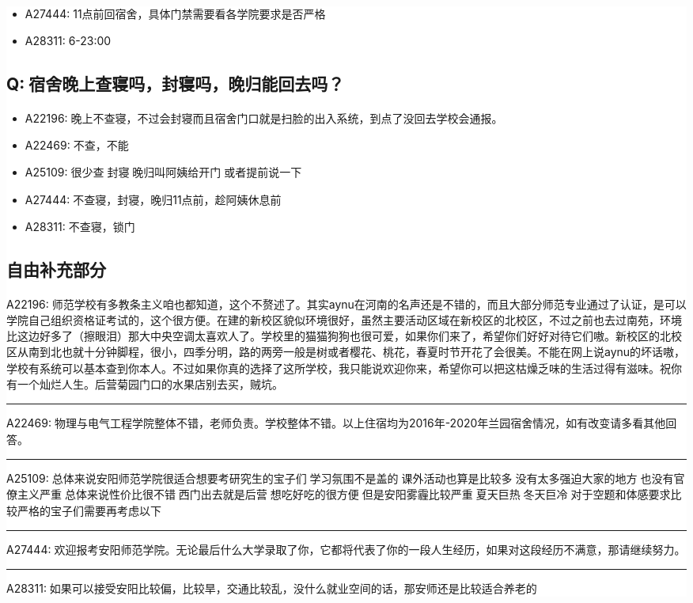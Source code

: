 - A27444: 11点前回宿舍，具体门禁需要看各学院要求是否严格

- A28311: 6-23:00

## Q: 宿舍晚上查寝吗，封寝吗，晚归能回去吗？

- A22196: 晚上不查寝，不过会封寝而且宿舍门口就是扫脸的出入系统，到点了没回去学校会通报。

- A22469: 不查，不能

- A25109: 很少查 封寝 晚归叫阿姨给开门 或者提前说一下

- A27444: 不查寝，封寝，晚归11点前，趁阿姨休息前

- A28311: 不查寝，锁门

## 自由补充部分

A22196: 师范学校有多教条主义咱也都知道，这个不赘述了。其实aynu在河南的名声还是不错的，而且大部分师范专业通过了认证，是可以学院自己组织资格证考试的，这个很方便。在建的新校区貌似环境很好，虽然主要活动区域在新校区的北校区，不过之前也去过南苑，环境比这边好多了（擦眼泪）那大中央空调太喜欢人了。学校里的猫猫狗狗也很可爱，如果你们来了，希望你们好好对待它们嗷。新校区的北校区从南到北也就十分钟脚程，很小，四季分明，路的两旁一般是树或者樱花、桃花，春夏时节开花了会很美。不能在网上说aynu的坏话嗷，学校有系统可以基本查到你本人。不过如果你真的选择了这所学校，我只能说欢迎你来，希望你可以把这枯燥乏味的生活过得有滋味。祝你有一个灿烂人生。后营菊园门口的水果店别去买，贼坑。

***

A22469: 物理与电气工程学院整体不错，老师负责。学校整体不错。以上住宿均为2016年-2020年兰园宿舍情况，如有改变请多看其他回答。

***

A25109: 总体来说安阳师范学院很适合想要考研究生的宝子们 学习氛围不是盖的 课外活动也算是比较多 没有太多强迫大家的地方 也没有官僚主义严重 总体来说性价比很不错 西门出去就是后营 想吃好吃的很方便 但是安阳雾霾比较严重 夏天巨热 冬天巨冷 对于空题和体感要求比较严格的宝子们需要再考虑以下

***

A27444: 欢迎报考安阳师范学院。无论最后什么大学录取了你，它都将代表了你的一段人生经历，如果对这段经历不满意，那请继续努力。

***

A28311: 如果可以接受安阳比较偏，比较旱，交通比较乱，没什么就业空间的话，那安师还是比较适合养老的